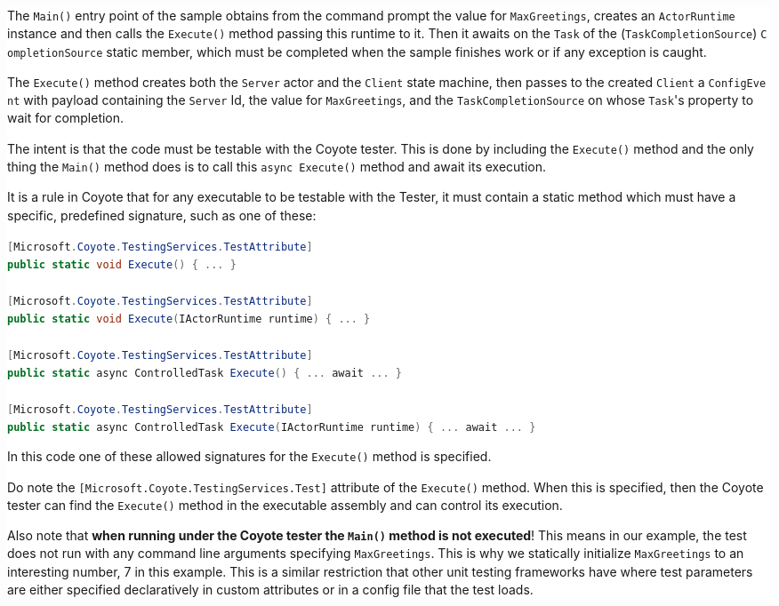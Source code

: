 
The `Main()` entry point of the sample obtains from the command prompt the value for `MaxGreetings`, creates 
an `ActorRuntime` instance and then calls the `Execute()` method passing this runtime to it. Then it awaits on the 
`Task` of the (`TaskCompletionSource`) `CompletionSource` static member, which must be completed when the sample 
finishes work or if any exception is caught.


The `Execute()` method creates both the `Server` actor and the `Client` state machine, then passes to the created `Client` a `ConfigEvent` 
with payload containing the `Server` Id, the value for `MaxGreetings`, and the `TaskCompletionSource` 
on whose `Task`'s property to wait for completion. 

<a name="coyote-testable"> </a> The intent is that the code must be testable with the Coyote tester. This is done by including the 
`Execute()` method and the only thing the `Main()` method does is to call this `async Execute()` method and await its 
execution.

It is a rule in Coyote that for any executable to be testable with the Tester, it must contain a static 
method which must have a specific, predefined signature, such as one of these:

```c#
[Microsoft.Coyote.TestingServices.TestAttribute]
public static void Execute() { ... }

[Microsoft.Coyote.TestingServices.TestAttribute]
public static void Execute(IActorRuntime runtime) { ... }

[Microsoft.Coyote.TestingServices.TestAttribute]
public static async ControlledTask Execute() { ... await ... }

[Microsoft.Coyote.TestingServices.TestAttribute]
public static async ControlledTask Execute(IActorRuntime runtime) { ... await ... }
```

In this code one of these allowed signatures for the `Execute()` method is specified.

Do note the `[Microsoft.Coyote.TestingServices.Test]` attribute of the `Execute()` method. When this is specified, 
then the Coyote tester can find the `Execute()` method in the executable assembly 
and can control its execution.

Also note that **when running under the Coyote tester the `Main()` method is not executed**! 
This means in our example, the test does not run with any command line arguments specifying `MaxGreetings`. 
This is why we statically initialize `MaxGreetings` to an interesting number, 7 in this example. 
This is a similar restriction that other unit testing frameworks have where test parameters are either 
specified declaratively in custom attributes or in a config file that the test loads.

